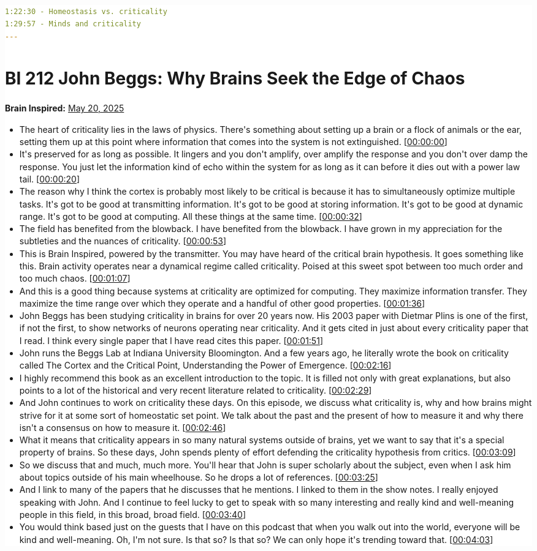 ```yaml
1:22:30 - Homeostasis vs. criticality
1:29:57 - Minds and criticality
---
```


# BI 212 John Beggs: Why Brains Seek the Edge of Chaos
**Brain Inspired:** [May 20, 2025](https://www.youtube.com/watch?v=ek4l_JnbCVg)
*  The heart of criticality lies in the laws of physics. There's something about setting up a brain or a flock of animals or the ear, setting them up at this point where information that comes into the system is not extinguished. [[00:00:00](https://www.youtube.com/watch?v=ek4l_JnbCVg&t=0.0s)]
*  It's preserved for as long as possible. It lingers and you don't amplify, over amplify the response and you don't over damp the response. You just let the information kind of echo within the system for as long as it can before it dies out with a power law tail. [[00:00:20](https://www.youtube.com/watch?v=ek4l_JnbCVg&t=20.0s)]
*  The reason why I think the cortex is probably most likely to be critical is because it has to simultaneously optimize multiple tasks. It's got to be good at transmitting information. It's got to be good at storing information. It's got to be good at dynamic range. It's got to be good at computing. All these things at the same time. [[00:00:32](https://www.youtube.com/watch?v=ek4l_JnbCVg&t=32.0s)]
*  The field has benefited from the blowback. I have benefited from the blowback. I have grown in my appreciation for the subtleties and the nuances of criticality. [[00:00:53](https://www.youtube.com/watch?v=ek4l_JnbCVg&t=53.0s)]
*  This is Brain Inspired, powered by the transmitter. You may have heard of the critical brain hypothesis. It goes something like this. Brain activity operates near a dynamical regime called criticality. Poised at this sweet spot between too much order and too much chaos. [[00:01:07](https://www.youtube.com/watch?v=ek4l_JnbCVg&t=67.0s)]
*  And this is a good thing because systems at criticality are optimized for computing. They maximize information transfer. They maximize the time range over which they operate and a handful of other good properties. [[00:01:36](https://www.youtube.com/watch?v=ek4l_JnbCVg&t=96.0s)]
*  John Beggs has been studying criticality in brains for over 20 years now. His 2003 paper with Dietmar Plins is one of the first, if not the first, to show networks of neurons operating near criticality. And it gets cited in just about every criticality paper that I read. I think every single paper that I have read cites this paper. [[00:01:51](https://www.youtube.com/watch?v=ek4l_JnbCVg&t=111.0s)]
*  John runs the Beggs Lab at Indiana University Bloomington. And a few years ago, he literally wrote the book on criticality called The Cortex and the Critical Point, Understanding the Power of Emergence. [[00:02:16](https://www.youtube.com/watch?v=ek4l_JnbCVg&t=136.0s)]
*  I highly recommend this book as an excellent introduction to the topic. It is filled not only with great explanations, but also points to a lot of the historical and very recent literature related to criticality. [[00:02:29](https://www.youtube.com/watch?v=ek4l_JnbCVg&t=149.0s)]
*  And John continues to work on criticality these days. On this episode, we discuss what criticality is, why and how brains might strive for it at some sort of homeostatic set point. We talk about the past and the present of how to measure it and why there isn't a consensus on how to measure it. [[00:02:46](https://www.youtube.com/watch?v=ek4l_JnbCVg&t=166.0s)]
*  What it means that criticality appears in so many natural systems outside of brains, yet we want to say that it's a special property of brains. So these days, John spends plenty of effort defending the criticality hypothesis from critics. [[00:03:09](https://www.youtube.com/watch?v=ek4l_JnbCVg&t=189.0s)]
*  So we discuss that and much, much more. You'll hear that John is super scholarly about the subject, even when I ask him about topics outside of his main wheelhouse. So he drops a lot of references. [[00:03:25](https://www.youtube.com/watch?v=ek4l_JnbCVg&t=205.0s)]
*  And I link to many of the papers that he discusses that he mentions. I linked to them in the show notes. I really enjoyed speaking with John. And I continue to feel lucky to get to speak with so many interesting and really kind and well-meaning people in this field, in this broad, broad field. [[00:03:40](https://www.youtube.com/watch?v=ek4l_JnbCVg&t=220.0s)]
*  You would think based just on the guests that I have on this podcast that when you walk out into the world, everyone will be kind and well-meaning. Oh, I'm not sure. Is that so? Is that so? We can only hope it's trending toward that. [[00:04:03](https://www.youtube.com/watch?v=ek4l_JnbCVg&t=243.0s)]